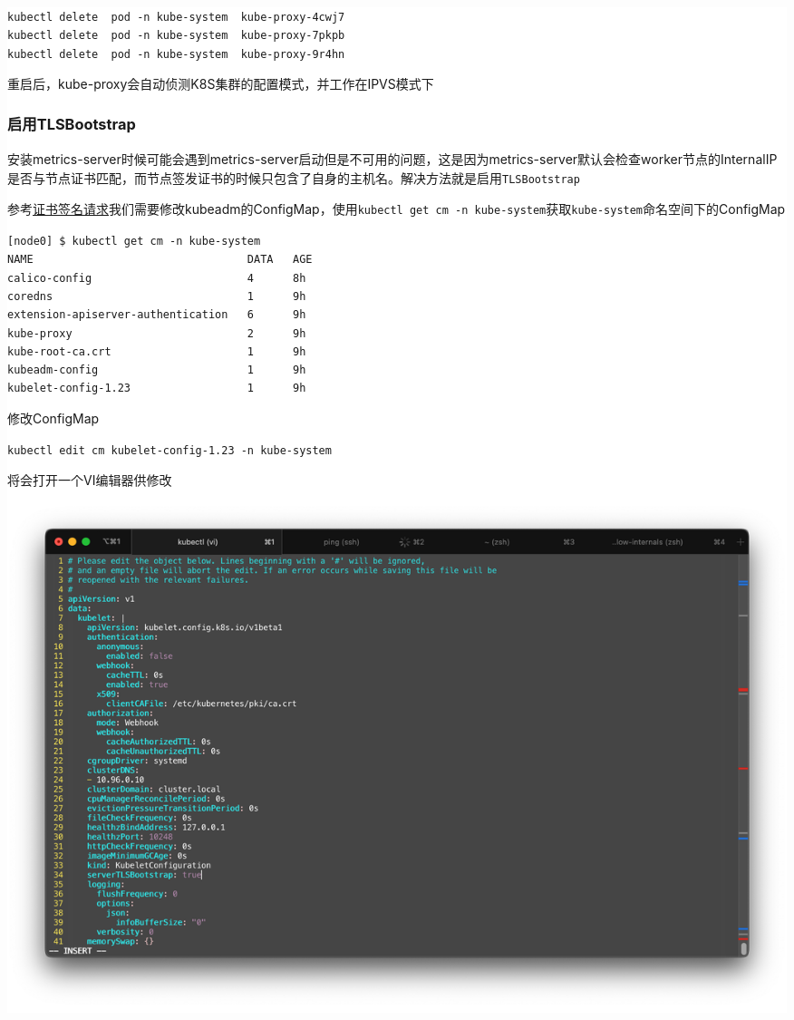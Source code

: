 ```shell
kubectl delete  pod -n kube-system  kube-proxy-4cwj7
kubectl delete  pod -n kube-system  kube-proxy-7pkpb
kubectl delete  pod -n kube-system  kube-proxy-9r4hn
```

重启后，kube-proxy会自动侦测K8S集群的配置模式，并工作在IPVS模式下

### 启用TLSBootstrap

安装metrics-server时候可能会遇到metrics-server启动但是不可用的问题，这是因为metrics-server默认会检查worker节点的InternalIP是否与节点证书匹配，而节点签发证书的时候只包含了自身的主机名。解决方法就是启用`TLSBootstrap`

参考[证书签名请求](https://kubernetes.io/zh/docs/reference/access-authn-authz/certificate-signing-requests/)我们需要修改kubeadm的ConfigMap，使用`kubectl get cm -n kube-system`获取`kube-system`命名空间下的ConfigMap

```shell
[node0] $ kubectl get cm -n kube-system
NAME                                 DATA   AGE
calico-config                        4      8h
coredns                              1      9h
extension-apiserver-authentication   6      9h
kube-proxy                           2      9h
kube-root-ca.crt                     1      9h
kubeadm-config                       1      9h
kubelet-config-1.23                  1      9h
```

修改ConfigMap

```shell
kubectl edit cm kubelet-config-1.23 -n kube-system
```

将会打开一个VI编辑器供修改

![Edit ConfigMap](img/20220430005239.png)  
